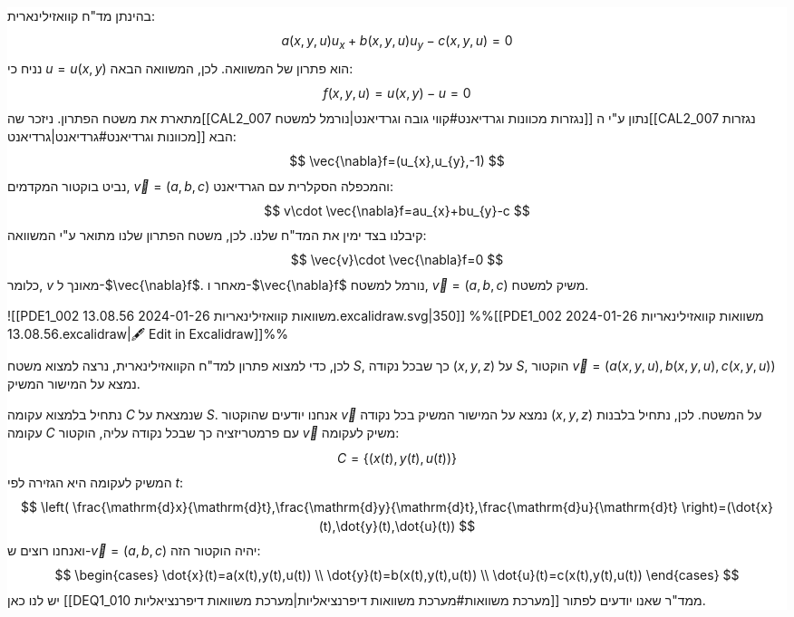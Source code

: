 בהינתן מד"ח קוואזילינארית:
$$
a(x,y,u)u_{x}+b(x,y,u)u_{y}-c(x,y,u)=0
$$
נניח כי $u=u(x,y)$ הוא פתרון של המשוואה. לכן, המשוואה הבאה:
$$
f(x,y,u)=u(x,y)-u=0
$$
מתארת את משטח הפתרון.
ניזכר שה[[CAL2_007 נגזרות מכוונות וגרדיאנט#קווי גובה וגרדיאנט|נורמל למשטח]] נתון ע"י ה[[CAL2_007 נגזרות מכוונות וגרדיאנט#גרדיאנט|גרדיאנט]] הבא:
$$
\vec{\nabla}f=(u_{x},u_{y},-1)
$$
נביט בוקטור המקדמים, $\vec{v}=(a,b,c)$ והמכפלה הסקלרית עם הגרדיאנט:
$$
v\cdot \vec{\nabla}f=au_{x}+bu_{y}-c
$$
קיבלנו בצד ימין את המד"ח שלנו. לכן, משטח הפתרון שלנו מתואר ע"י המשוואה:
$$
\vec{v}\cdot \vec{\nabla}f=0
$$
כלומר, $v$ מאונך ל-$\vec{\nabla}f$. מאחר ו-$\vec{\nabla}f$ נורמל למשטח, $\vec{v}=(a,b,c)$ משיק למשטח.

![[PDE1_002 משוואות קוואזילינאריות 2024-01-26 13.08.56.excalidraw.svg|350]]
%%[[PDE1_002 משוואות קוואזילינאריות 2024-01-26 13.08.56.excalidraw|🖋 Edit in Excalidraw]]%%

לכן, כדי למצוא פתרון למד"ח הקוואזילינארית, נרצה למצוא משטח $S$, כך שבכל נקודה $(x,y,z)$ על $S$, הוקטור $\vec{v}=(a(x,y,u),\,b(x,y,u),\,c(x,y,u))$ נמצא על המישור המשיק.

נתחיל בלמצוא עקומה $C$ שנמצאת על $S$. אנחנו יודעים שהוקטור $\vec{v}$ נמצא על המישור המשיק בכל נקודה $(x,y,z)$ על המשטח. לכן, נתחיל בלבנות עקומה $C$ עם פרמטריזציה כך שבכל נקודה עליה, הוקטור $\vec{v}$ משיק לעקומה:
$$
C=\{ (x(t),y(t),u(t)) \}
$$
המשיק לעקומה היא הגזירה לפי $t$:
$$
\left( \frac{\mathrm{d}x}{\mathrm{d}t},\frac{\mathrm{d}y}{\mathrm{d}t},\frac{\mathrm{d}u}{\mathrm{d}t} \right)=(\dot{x}(t),\dot{y}(t),\dot{u}(t))
$$
ואנחנו רוצים ש-$\vec{v}=(a,b,c)$ יהיה הוקטור הזה:
$$
\begin{cases}
\dot{x}(t)=a(x(t),y(t),u(t)) \\
\dot{y}(t)=b(x(t),y(t),u(t)) \\
\dot{u}(t)=c(x(t),y(t),u(t))
\end{cases}
$$
יש לנו כאן [[DEQ1_010 מערכת משוואות#מערכת משוואות דיפרנציאליות|מערכת משוואות דיפרנציאליות]] ממד"ר שאנו יודעים לפתור.
